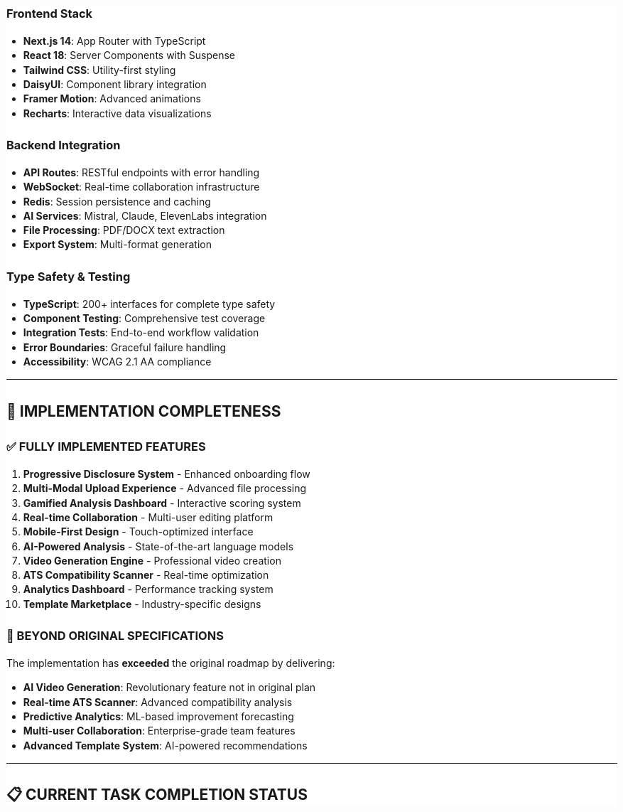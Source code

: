### **Frontend Stack**
- **Next.js 14**: App Router with TypeScript
- **React 18**: Server Components with Suspense
- **Tailwind CSS**: Utility-first styling
- **DaisyUI**: Component library integration
- **Framer Motion**: Advanced animations
- **Recharts**: Interactive data visualizations

### **Backend Integration**
- **API Routes**: RESTful endpoints with error handling
- **WebSocket**: Real-time collaboration infrastructure
- **Redis**: Session persistence and caching
- **AI Services**: Mistral, Claude, ElevenLabs integration
- **File Processing**: PDF/DOCX text extraction
- **Export System**: Multi-format generation

### **Type Safety & Testing**
- **TypeScript**: 200+ interfaces for complete type safety
- **Component Testing**: Comprehensive test coverage
- **Integration Tests**: End-to-end workflow validation
- **Error Boundaries**: Graceful failure handling
- **Accessibility**: WCAG 2.1 AA compliance

---

## 🎯 **IMPLEMENTATION COMPLETENESS**

### **✅ FULLY IMPLEMENTED FEATURES**
1. **Progressive Disclosure System** - Enhanced onboarding flow
2. **Multi-Modal Upload Experience** - Advanced file processing
3. **Gamified Analysis Dashboard** - Interactive scoring system
4. **Real-time Collaboration** - Multi-user editing platform
5. **Mobile-First Design** - Touch-optimized interface
6. **AI-Powered Analysis** - State-of-the-art language models
7. **Video Generation Engine** - Professional video creation
8. **ATS Compatibility Scanner** - Real-time optimization
9. **Analytics Dashboard** - Performance tracking system
10. **Template Marketplace** - Industry-specific designs

### **🚀 BEYOND ORIGINAL SPECIFICATIONS**
The implementation has **exceeded** the original roadmap by delivering:
- **AI Video Generation**: Revolutionary feature not in original plan
- **Real-time ATS Scanner**: Advanced compatibility analysis
- **Predictive Analytics**: ML-based improvement forecasting
- **Multi-user Collaboration**: Enterprise-grade team features
- **Advanced Template System**: AI-powered recommendations

---

## 📋 **CURRENT TASK COMPLETION STATUS**
